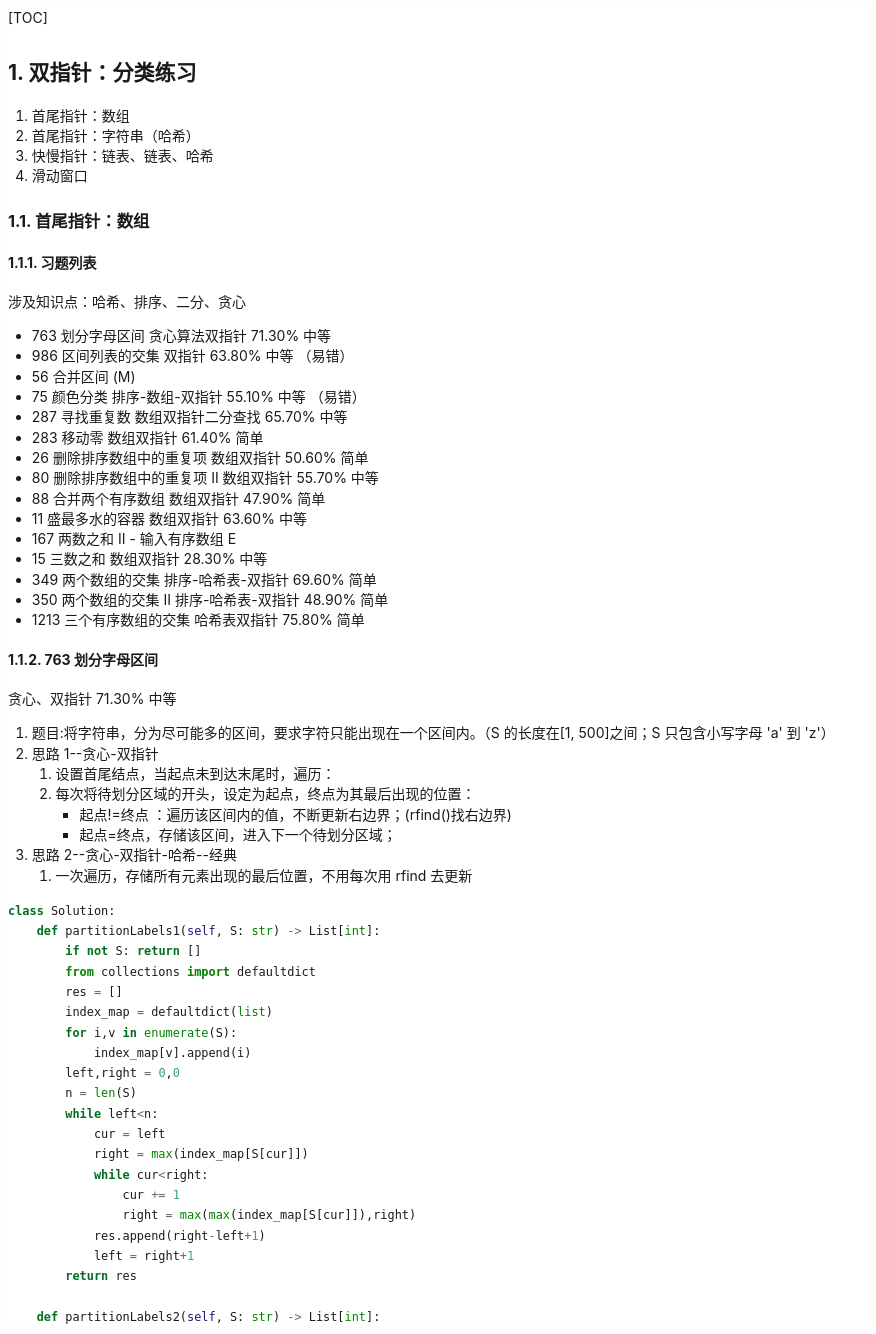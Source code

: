 [TOC]

## 1. 双指针：分类练习

1. 首尾指针：数组
2. 首尾指针：字符串（哈希）
3. 快慢指针：链表、链表、哈希
4. 滑动窗口

### 1.1. 首尾指针：数组

#### 1.1.1. 习题列表

涉及知识点：哈希、排序、二分、贪心

- 763 划分字母区间 贪心算法双指针 71.30% 中等
- 986 区间列表的交集 双指针 63.80% 中等 （易错）
- 56 合并区间 (M)
- 75 颜色分类 排序-数组-双指针 55.10% 中等 （易错）
- 287 寻找重复数 数组双指针二分查找 65.70% 中等
- 283 移动零 数组双指针 61.40% 简单
- 26 删除排序数组中的重复项 数组双指针 50.60% 简单
- 80 删除排序数组中的重复项 II 数组双指针 55.70% 中等
- 88 合并两个有序数组 数组双指针 47.90% 简单
- 11 盛最多水的容器 数组双指针 63.60% 中等
- 167 两数之和 II - 输入有序数组 E
- 15 三数之和 数组双指针 28.30% 中等
- 349 两个数组的交集 排序-哈希表-双指针 69.60% 简单
- 350 两个数组的交集 II 排序-哈希表-双指针 48.90% 简单
- 1213 三个有序数组的交集 哈希表双指针 75.80% 简单

#### 1.1.2. 763 划分字母区间

贪心、双指针 71.30% 中等

1. 题目:将字符串，分为尽可能多的区间，要求字符只能出现在一个区间内。（S 的长度在[1, 500]之间；S 只包含小写字母 'a' 到 'z'）
2. 思路 1--贪心-双指针
   1. 设置首尾结点，当起点未到达末尾时，遍历：
   2. 每次将待划分区域的开头，设定为起点，终点为其最后出现的位置：
      - 起点!=终点 ：遍历该区间内的值，不断更新右边界；(rfind()找右边界)
      - 起点=终点，存储该区间，进入下一个待划分区域；
3. 思路 2--贪心-双指针-哈希--经典
   1. 一次遍历，存储所有元素出现的最后位置，不用每次用 rfind 去更新

```python
class Solution:
    def partitionLabels1(self, S: str) -> List[int]:
        if not S: return []
        from collections import defaultdict
        res = []
        index_map = defaultdict(list)
        for i,v in enumerate(S):
            index_map[v].append(i)
        left,right = 0,0
        n = len(S)
        while left<n:
            cur = left
            right = max(index_map[S[cur]])
            while cur<right:
                cur += 1
                right = max(max(index_map[S[cur]]),right)
            res.append(right-left+1)
            left = right+1
        return res

    def partitionLabels2(self, S: str) -> List[int]:
```